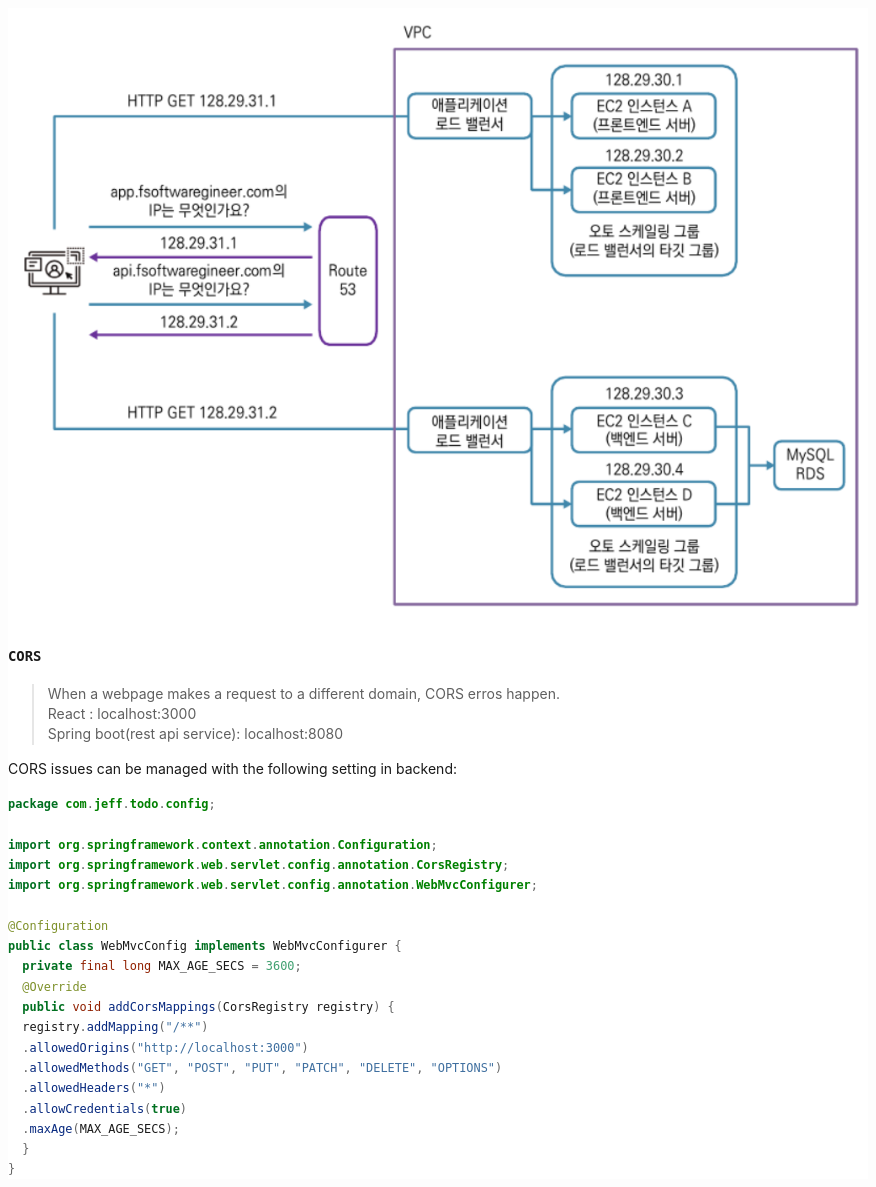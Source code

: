 ![model, entity and dto](./subdata/03-AWS-ElasticBeanstalk.PNG)  


### `CORS`  
> When a webpage makes a request to a different domain, CORS erros happen.  
    React : localhost:3000  
    Spring boot(rest api service): localhost:8080  


CORS issues can be managed with the following setting in backend:
```java
package com.jeff.todo.config;

import org.springframework.context.annotation.Configuration;
import org.springframework.web.servlet.config.annotation.CorsRegistry;
import org.springframework.web.servlet.config.annotation.WebMvcConfigurer;

@Configuration
public class WebMvcConfig implements WebMvcConfigurer {
  private final long MAX_AGE_SECS = 3600;
  @Override
  public void addCorsMappings(CorsRegistry registry) {
  registry.addMapping("/**")
  .allowedOrigins("http://localhost:3000")
  .allowedMethods("GET", "POST", "PUT", "PATCH", "DELETE", "OPTIONS")
  .allowedHeaders("*")
  .allowCredentials(true)
  .maxAge(MAX_AGE_SECS);
  }
}
  ```
